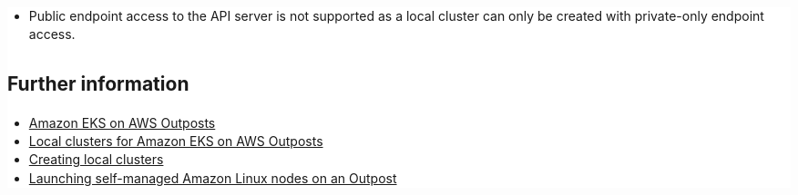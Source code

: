 * Public endpoint access to the API server is not supported as a local cluster can only be created with private-only endpoint access.


## Further information

- [Amazon EKS on AWS Outposts][eks-outposts]
- [Local clusters for Amazon EKS on AWS Outposts](https://docs.aws.amazon.com/eks/latest/userguide/eks-outposts-local-cluster-overview.html)
- [Creating local clusters](https://docs.aws.amazon.com/eks/latest/userguide/eks-outposts-local-cluster-create.html)
- [Launching self-managed Amazon Linux nodes on an Outpost](https://docs.aws.amazon.com/eks/latest/userguide/eks-outposts-self-managed-nodes.html)


[eks-outposts]: https://docs.aws.amazon.com/eks/latest/userguide/eks-outposts.html
